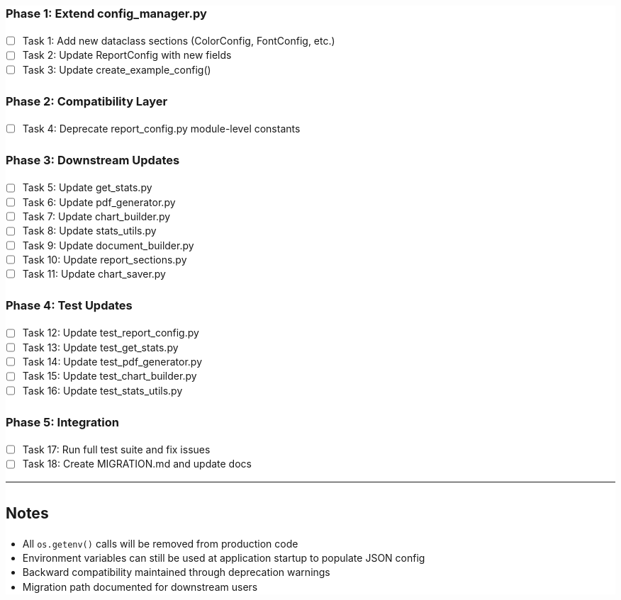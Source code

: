 ### Phase 1: Extend config_manager.py
- [ ] Task 1: Add new dataclass sections (ColorConfig, FontConfig, etc.)
- [ ] Task 2: Update ReportConfig with new fields
- [ ] Task 3: Update create_example_config()

### Phase 2: Compatibility Layer
- [ ] Task 4: Deprecate report_config.py module-level constants

### Phase 3: Downstream Updates
- [ ] Task 5: Update get_stats.py
- [ ] Task 6: Update pdf_generator.py
- [ ] Task 7: Update chart_builder.py
- [ ] Task 8: Update stats_utils.py
- [ ] Task 9: Update document_builder.py
- [ ] Task 10: Update report_sections.py
- [ ] Task 11: Update chart_saver.py

### Phase 4: Test Updates
- [ ] Task 12: Update test_report_config.py
- [ ] Task 13: Update test_get_stats.py
- [ ] Task 14: Update test_pdf_generator.py
- [ ] Task 15: Update test_chart_builder.py
- [ ] Task 16: Update test_stats_utils.py

### Phase 5: Integration
- [ ] Task 17: Run full test suite and fix issues
- [ ] Task 18: Create MIGRATION.md and update docs

---

## Notes

- All `os.getenv()` calls will be removed from production code
- Environment variables can still be used at application startup to populate JSON config
- Backward compatibility maintained through deprecation warnings
- Migration path documented for downstream users
